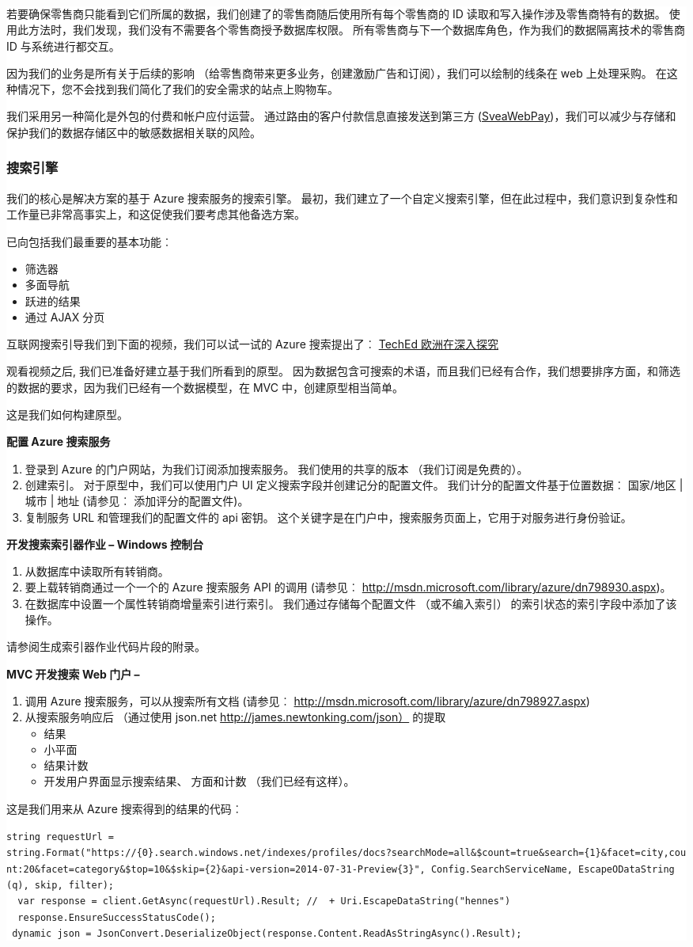 若要确保零售商只能看到它们所属的数据，我们创建了的零售商随后使用所有每个零售商的 ID 读取和写入操作涉及零售商特有的数据。 使用此方法时，我们发现，我们没有不需要各个零售商授予数据库权限。 所有零售商与下一个数据库角色，作为我们的数据隔离技术的零售商 ID 与系统进行都交互。

因为我们的业务是所有关于后续的影响 （给零售商带来更多业务，创建激励广告和订阅），我们可以绘制的线条在 web 上处理采购。 在这种情况下，您不会找到我们简化了我们的安全需求的站点上购物车。 

我们采用另一种简化是外包的付费和帐户应付运营。 通过路由的客户付款信息直接发送到第三方 ([SveaWebPay](http://www.sveawebpay.se/))，我们可以减少与存储和保护我们的数据存储区中的敏感数据相关联的风险。 

### 搜索引擎

我们的核心是解决方案的基于 Azure 搜索服务的搜索引擎。 最初，我们建立了一个自定义搜索引擎，但在此过程中，我们意识到复杂性和工作量已非常高事实上，和这促使我们要考虑其他备选方案。 

已向包括我们最重要的基本功能︰

- 筛选器
- 多面导航
- 跃进的结果
- 通过 AJAX 分页

互联网搜索引导我们到下面的视频，我们可以试一试的 Azure 搜索提出了︰ [TechEd 欧洲在深入探究](http://channel9.msdn.com/events/TechEd/Europe/2014/DBI-B410) 

观看视频之后, 我们已准备好建立基于我们所看到的原型。 因为数据包含可搜索的术语，而且我们已经有合作，我们想要排序方面，和筛选的数据的要求，因为我们已经有一个数据模型，在 MVC 中，创建原型相当简单。 

这是我们如何构建原型。

**配置 Azure 搜索服务**

1. 登录到 Azure 的门户网站，为我们订阅添加搜索服务。 我们使用的共享的版本 （我们订阅是免费的）。
2. 创建索引。 对于原型中，我们可以使用门户 UI 定义搜索字段并创建记分的配置文件。 我们计分的配置文件基于位置数据︰ 国家/地区 |城市 | 地址 (请参见︰ 添加评分的配置文件)。
3. 复制服务 URL 和管理我们的配置文件的 api 密钥。 这个关键字是在门户中，搜索服务页面上，它用于对服务进行身份验证。
    
**开发搜索索引器作业 – Windows 控制台**

1. 从数据库中读取所有转销商。
2. 要上载转销商通过一个一个的 Azure 搜索服务 API 的调用 (请参见︰ http://msdn.microsoft.com/library/azure/dn798930.aspx)。
3. 在数据库中设置一个属性转销商增量索引进行索引。 我们通过存储每个配置文件 （或不编入索引） 的索引状态的索引字段中添加了该操作。 

请参阅生成索引器作业代码片段的附录。

**MVC 开发搜索 Web 门户 –**

1. 调用 Azure 搜索服务，可以从搜索所有文档 (请参见︰ http://msdn.microsoft.com/library/azure/dn798927.aspx)
2. 从搜索服务响应后 （通过使用 json.net http://james.newtonking.com/json） 的提取
   - 结果
   - 小平面
   - 结果计数
   - 开发用户界面显示搜索结果、 方面和计数 （我们已经有这样）。

这是我们用来从 Azure 搜索得到的结果的代码︰

    string requestUrl = 
    string.Format("https://{0}.search.windows.net/indexes/profiles/docs?searchMode=all&$count=true&search={1}&facet=city,count:20&facet=category&$top=10&$skip={2}&api-version=2014-07-31-Preview{3}", Config.SearchServiceName, EscapeODataString(q), skip, filter);
      var response = client.GetAsync(requestUrl).Result; //  + Uri.EscapeDataString("hennes")
      response.EnsureSuccessStatusCode();
     dynamic json = JsonConvert.DeserializeObject(response.Content.ReadAsStringAsync().Result);
